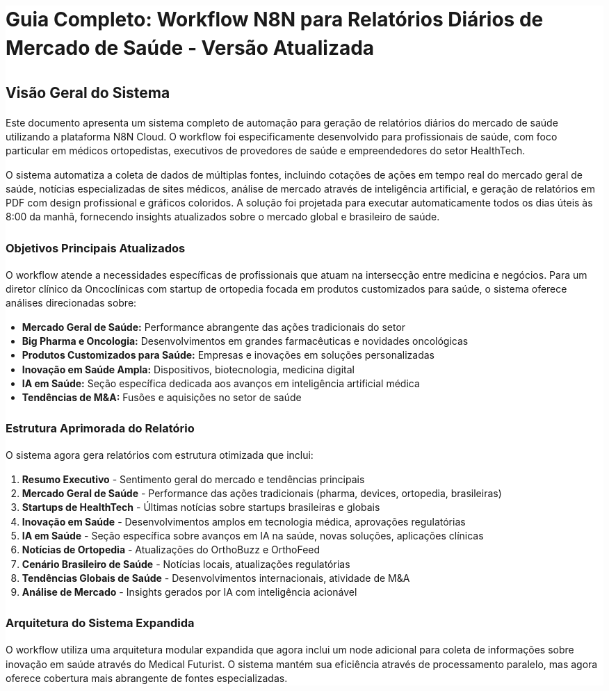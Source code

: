 # Guia Completo: Workflow N8N para Relatórios Diários de Mercado de Saúde - Versão Atualizada

## Visão Geral do Sistema

Este documento apresenta um sistema completo de automação para geração de relatórios diários do mercado de saúde utilizando a plataforma N8N Cloud. O workflow foi especificamente desenvolvido para profissionais de saúde, com foco particular em médicos ortopedistas, executivos de provedores de saúde e empreendedores do setor HealthTech.

O sistema automatiza a coleta de dados de múltiplas fontes, incluindo cotações de ações em tempo real do mercado geral de saúde, notícias especializadas de sites médicos, análise de mercado através de inteligência artificial, e geração de relatórios em PDF com design profissional e gráficos coloridos. A solução foi projetada para executar automaticamente todos os dias úteis às 8:00 da manhã, fornecendo insights atualizados sobre o mercado global e brasileiro de saúde.

### Objetivos Principais Atualizados

O workflow atende a necessidades específicas de profissionais que atuam na intersecção entre medicina e negócios. Para um diretor clínico da Oncoclínicas com startup de ortopedia focada em produtos customizados para saúde, o sistema oferece análises direcionadas sobre:

- **Mercado Geral de Saúde:** Performance abrangente das ações tradicionais do setor
- **Big Pharma e Oncologia:** Desenvolvimentos em grandes farmacêuticas e novidades oncológicas
- **Produtos Customizados para Saúde:** Empresas e inovações em soluções personalizadas
- **Inovação em Saúde Ampla:** Dispositivos, biotecnologia, medicina digital
- **IA em Saúde:** Seção específica dedicada aos avanços em inteligência artificial médica
- **Tendências de M&A:** Fusões e aquisições no setor de saúde

### Estrutura Aprimorada do Relatório

O sistema agora gera relatórios com estrutura otimizada que inclui:

1. **Resumo Executivo** - Sentimento geral do mercado e tendências principais
2. **Mercado Geral de Saúde** - Performance das ações tradicionais (pharma, devices, ortopedia, brasileiras)
3. **Startups de HealthTech** - Últimas notícias sobre startups brasileiras e globais
4. **Inovação em Saúde** - Desenvolvimentos amplos em tecnologia médica, aprovações regulatórias
5. **IA em Saúde** - Seção específica sobre avanços em IA na saúde, novas soluções, aplicações clínicas
6. **Notícias de Ortopedia** - Atualizações do OrthoBuzz e OrthoFeed
7. **Cenário Brasileiro de Saúde** - Notícias locais, atualizações regulatórias
8. **Tendências Globais de Saúde** - Desenvolvimentos internacionais, atividade de M&A
9. **Análise de Mercado** - Insights gerados por IA com inteligência acionável

### Arquitetura do Sistema Expandida

O workflow utiliza uma arquitetura modular expandida que agora inclui um node adicional para coleta de informações sobre inovação em saúde através do Medical Futurist. O sistema mantém sua eficiência através de processamento paralelo, mas agora oferece cobertura mais abrangente de fontes especializadas.
